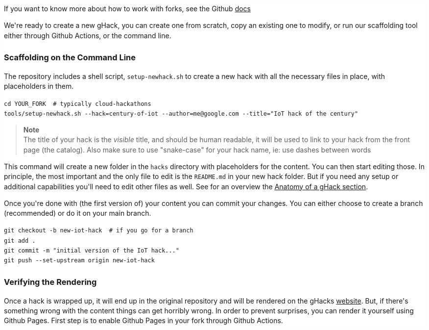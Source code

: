 If you want to know more about how to work with forks, see the Github [docs](https://docs.github.com/en/pull-requests/collaborating-with-pull-requests/working-with-forks/about-forks)

We're ready to create a new gHack, you can create one from scratch, copy an existing one to modify, or run our scaffolding tool either through Github Actions, or the command line.

### Scaffolding on the Command Line

The repository includes a shell script, `setup-newhack.sh` to create a new hack with all the necessary files in place, with placeholders in them.

```shell
cd YOUR_FORK  # typically cloud-hackathons
tools/setup-newhack.sh --hack=century-of-iot --author=me@google.com --title="IoT hack of the century"
```

> **Note**  
> The title of your hack is the _visible_ title, and should be human readable, it will be used to link to your hack from the front page (the catalog). Also make sure to use "snake-case" for your hack name, ie: use dashes between words

This command will create a new folder in the `hacks` directory with placeholders for the content. You can then start editing those. In principle, the most important and the only file to edit is the `README.md` in your new hack folder. But if you need any setup or additional capabilities you'll need to edit other files as well. See for an overview the [Anatomy of a gHack section](#the-anatomy-of-a-ghack).

Once you're done with (the first version of) your content you can commit your changes. You can either choose to create a branch (recommended) or do it on your main branch.

```shell
git checkout -b new-iot-hack  # if you go for a branch
git add .
git commit -m "initial version of the IoT hack..."
git push --set-upstream origin new-iot-hack
```

### Verifying the Rendering

Once a hack is wrapped up, it will end up in the original repository and will be rendered on the gHacks [website](https://ghacks.dev). But, if there's something wrong with the content things can get horribly wrong. In order to prevent surprises, you can render it yourself using Github Pages. First step is to enable Github Pages in your fork through Github Actions.
